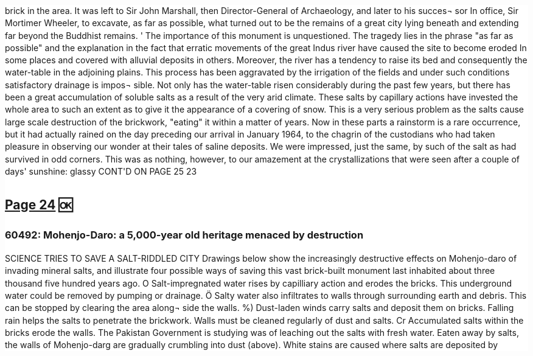 brick in the area. It was left to Sir John Marshall, then
Director-General of Archaeology, and later to his succes¬
sor In office, Sir Mortimer Wheeler, to excavate, as far as
possible, what turned out to be the remains of a great
city lying beneath and extending far beyond the Buddhist
remains. '
The importance of this monument is unquestioned. The
tragedy lies in the phrase "as far as possible" and the
explanation in the fact that erratic movements of the great
Indus river have caused the site to become eroded In
some places and covered with alluvial deposits in others.
Moreover, the river has a tendency to raise its bed and
consequently the water-table in the adjoining plains. This
process has been aggravated by the irrigation of the fields
and under such conditions satisfactory drainage is impos¬
sible.
Not only has the water-table risen considerably during
the past few years, but there has been a great accumulation
of soluble salts as a result of the very arid climate. These
salts by capillary actions have invested the whole area to
such an extent as to give it the appearance of a covering of
snow. This is a very serious problem as the salts cause
large scale destruction of the brickwork, "eating" it within
a matter of years.
Now in these parts a rainstorm is a rare occurrence, but
it had actually rained on the day preceding our arrival in
January 1964, to the chagrin of the custodians who had
taken pleasure in observing our wonder at their tales of
saline deposits. We were impressed, just the same, by such
of the salt as had survived in odd corners. This was as
nothing, however, to our amazement at the crystallizations
that were seen after a couple of days' sunshine: glassy
CONT'D ON PAGE 25
23
## [Page 24](https://demo.humlab.umu.se/courier/060488engo.pdf#page=24) 🆗
### 60492: Mohenjo-Daro: a 5,000-year old heritage menaced by destruction
SCIENCE TRIES TO SAVE
A SALT-RIDDLED CITY
Drawings below show the increasingly destructive effects on
Mohenjo-daro of invading mineral salts, and illustrate four
possible ways of saving this vast brick-built monument last
inhabited about three thousand five hundred years ago.
O Salt-impregnated water rises by capilliary action and
erodes the bricks. This underground water could be removed
by pumping or drainage.
Ö Salty water also infiltrates to walls through surrounding
earth and debris. This can be stopped by clearing the area along¬
side the walls.
%) Dust-laden winds carry salts and deposit them on bricks.
Falling rain helps the salts to penetrate the brickwork. Walls
must be cleaned regularly of dust and salts.
Cr Accumulated salts within the bricks erode the walls.
The Pakistan Government is studying was of leaching out the
salts with fresh water.
Eaten away by salts, the
walls of Mohenjo-darg
are gradually crumbling
into dust (above). White
stains are caused where
salts are deposited by